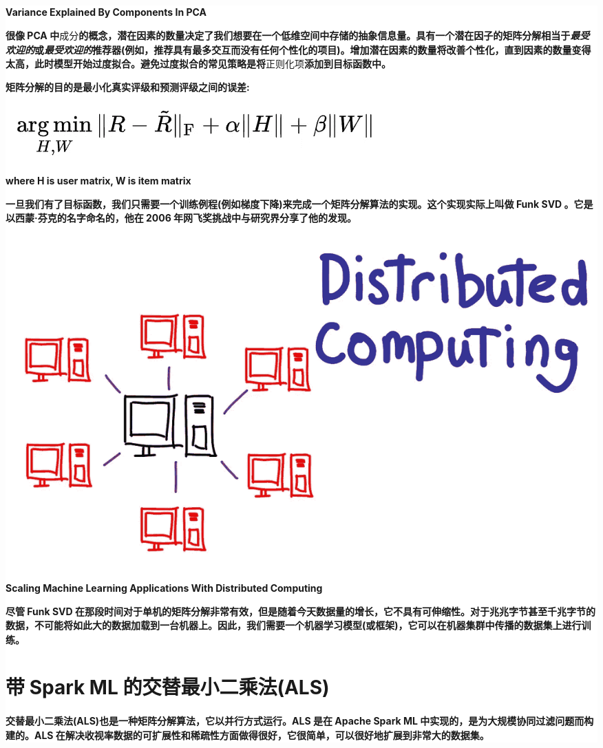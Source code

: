 **Variance Explained By Components In PCA**

**很像 **PCA** 中**成分**的概念，潜在因素的数量决定了我们想要在一个低维空间中存储的抽象信息量。具有一个潜在因子的矩阵分解相当于*最受欢迎的*或*最受欢迎的*推荐器(例如，推荐具有最多交互而没有任何个性化的项目)。增加潜在因素的数量将改善个性化，直到因素的数量变得太高，此时模型开始过度拟合。避免过度拟合的常见策略是将**正则化项**添加到目标函数中。**

**矩阵分解的目的是最小化真实评级和预测评级之间的误差:**

**![](img/9df45faefc53616db59f64f6098cb6a5.png)**

**where H is user matrix, W is item matrix**

**一旦我们有了目标函数，我们只需要一个训练例程(例如梯度下降)来完成一个矩阵分解算法的实现。这个实现实际上叫做 **Funk SVD** 。它是以西蒙·芬克的名字命名的，他在 2006 年网飞奖挑战中与研究界分享了他的发现。**

**![](img/6e7cc1e6123b0f75f573224bafe46824.png)**

**Scaling Machine Learning Applications With Distributed Computing**

**尽管 Funk SVD 在那段时间对于单机的矩阵分解非常有效，但是随着今天数据量的增长，它不具有可伸缩性。对于兆兆字节甚至千兆字节的数据，不可能将如此大的数据加载到一台机器上。因此，我们需要一个机器学习模型(或框架)，它可以在机器集群中传播的数据集上进行训练。**

# **带 Spark ML 的交替最小二乘法(ALS)**

**交替最小二乘法(ALS)也是一种矩阵分解算法，它以并行方式运行。ALS 是在 Apache Spark ML 中实现的，是为大规模协同过滤问题而构建的。ALS 在解决收视率数据的可扩展性和稀疏性方面做得很好，它很简单，可以很好地扩展到非常大的数据集。**
